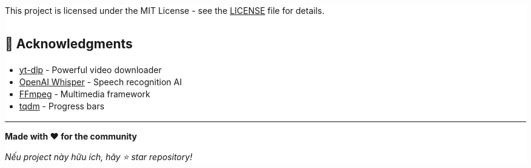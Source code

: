 This project is licensed under the MIT License - see the [LICENSE](LICENSE) file for details.

## 🙏 Acknowledgments

- [yt-dlp](https://github.com/yt-dlp/yt-dlp) - Powerful video downloader
- [OpenAI Whisper](https://github.com/openai/whisper) - Speech recognition AI
- [FFmpeg](https://ffmpeg.org/) - Multimedia framework
- [tqdm](https://github.com/tqdm/tqdm) - Progress bars

---

**Made with ❤️ for the community**

*Nếu project này hữu ích, hãy ⭐ star repository!*